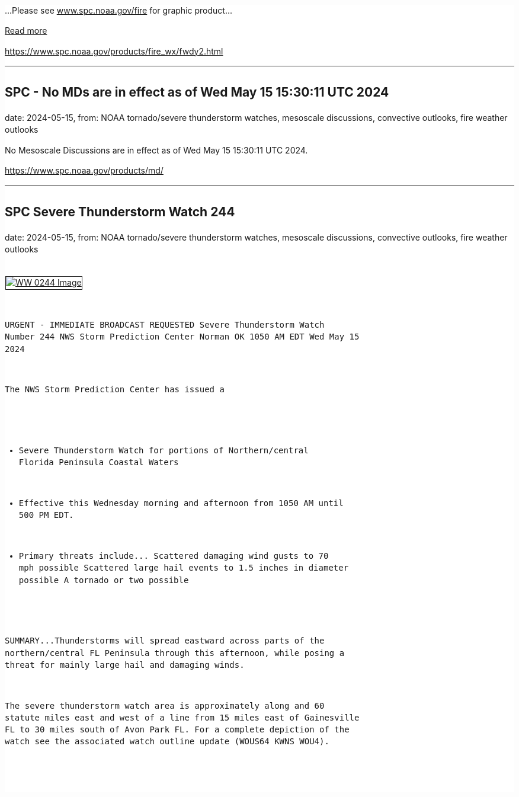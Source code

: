 ...Please see www.spc.noaa.gov/fire for graphic product...

</pre>
<a href="https://www.spc.noaa.gov/products/fire_wx/fwdy2.html">Read more</a>
 

<https://www.spc.noaa.gov/products/fire_wx/fwdy2.html>

---

## SPC - No MDs are in effect as of Wed May 15 15:30:11 UTC 2024

date: 2024-05-15, from: NOAA tornado/severe thunderstorm watches, mesoscale discussions, convective outlooks, fire weather outlooks

No Mesoscale Discussions are in effect as of Wed May 15 15:30:11 UTC 2024. 

<https://www.spc.noaa.gov/products/md/>

---

## SPC Severe Thunderstorm Watch 244

date: 2024-05-15, from: NOAA tornado/severe thunderstorm watches, mesoscale discussions, convective outlooks, fire weather outlooks

<br /><a href="https://www.spc.noaa.gov/products/watch/ww0244.html"><img src="https://www.spc.noaa.gov/products/watch/ww0244_radar.gif" border="1" alt="WW 0244 Image" hspace="1" vspace="1" width="525" height="459" align="center" /></a><pre>

URGENT - IMMEDIATE BROADCAST REQUESTED
Severe Thunderstorm Watch Number 244
NWS Storm Prediction Center Norman OK
1050 AM EDT Wed May 15 2024

The NWS Storm Prediction Center has issued a

* Severe Thunderstorm Watch for portions of 
  Northern/central Florida Peninsula
  Coastal Waters

* Effective this Wednesday morning and afternoon from 1050 AM
  until 500 PM EDT.

* Primary threats include...
  Scattered damaging wind gusts to 70 mph possible
  Scattered large hail events to 1.5 inches in diameter possible
  A tornado or two possible

SUMMARY...Thunderstorms will spread eastward across parts of the
northern/central FL Peninsula through this afternoon, while posing a
threat for mainly large hail and damaging winds.

The severe thunderstorm watch area is approximately along and 60
statute miles east and west of a line from 15 miles east of
Gainesville FL to 30 miles south of Avon Park FL. For a complete
depiction of the watch see the associated watch outline update
(WOUS64 KWNS WOU4).
